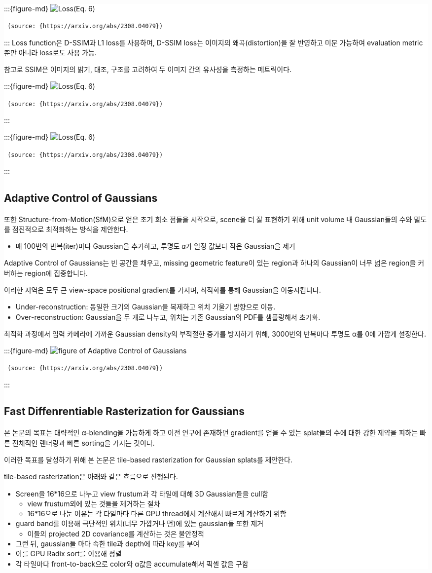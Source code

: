 :::{figure-md} 
    <img src="../../pics/3DGS/image5.png" alt="Loss(Eq. 6)" class="bg-primary mb-1" width="800px">

     (source: {https://arxiv.org/abs/2308.04079})
:::
Loss function은 D-SSIM과 L1 loss를 사용하며, D-SSIM loss는 이미지의 왜곡(distortion)을 잘 반영하고 미분 가능하여 evaluation metric뿐만 아니라 loss로도 사용 가능.

참고로 SSIM은 이미지의 밝기, 대조, 구조를 고려하여 두 이미지 간의 유사성을 측정하는 메트릭이다.

:::{figure-md} 
    <img src="../../pics/3DGS/image6.png" alt="Loss(Eq. 6)" class="bg-primary mb-1" width="800px">

     (source: {https://arxiv.org/abs/2308.04079})
:::

:::{figure-md} 
    <img src="../../pics/3DGS/image7.png" alt="Loss(Eq. 6)" class="bg-primary mb-1" width="800px">

     (source: {https://arxiv.org/abs/2308.04079})
:::


## Adaptive Control of Gaussians
또한 Structure-from-Motion(SfM)으로 얻은 초기 희소 점들을 시작으로, scene을 더 잘 표현하기 위해 unit volume  내 Gaussian들의 수와 밀도를 점진적으로 최적화하는 방식을 제안한다.
- 매 100번의 반복(iter)마다 Gaussian을 추가하고, 투명도 𝛼가 일정 값보다 작은 Gaussian을 제거

Adaptive Control of Gaussians는 빈 공간을 채우고, missing geometric feature이 있는 region과 하나의 Gaussian이 너무 넓은 region을 커버하는 region에 집중합니다.

이러한 지역은 모두 큰 view-space positional gradient를 가지며, 최적화를 통해 Gaussian을 이동시킵니다.
- Under-reconstruction: 동일한 크기의 Gaussian을 복제하고 위치 기울기 방향으로 이동.
- Over-reconstruction: Gaussian을 두 개로 나누고, 위치는 기존 Gaussian의 PDF를 샘플링해서 초기화.

최적화 과정에서 입력 카메라에 가까운 Gaussian density의 부적절한 증가를 방지하기 위해, 3000번의 반복마다 투명도 α를 0에 가깝게 설정한다.

:::{figure-md} 
    <img src="../../pics/3DGS/image8.png" alt="figure of Adaptive Control of Gaussians" class="bg-primary mb-1" width="800px">

     (source: {https://arxiv.org/abs/2308.04079})
:::
    
   
## Fast Diffenrentiable Rasterization for Gaussians
본 논문의 목표는 대략적인 α-blending을 가능하게 하고 이전 연구에 존재하던 gradient를 얻을 수 있는 splat들의 수에 대한 강한 제약을 피하는 빠른 전체적인 렌더링과 빠른 sorting을 가지는 것이다.

이러한 목표를 달성하기 위해 본 논문은 tile-based rasterization for Gaussian splats를 제안한다.

tile-based rasterization은 아래와 같은 흐름으로 진행된다.

- Screen을 16*16으로 나누고 view frustum과 각 타일에 대해 3D Gaussian들을 cull함
  - view frustum외에 있는 것들을 제거하는 절차
  - 16*16으로 나눈 이유는 각 타일마다 다른 GPU thread에서 계산해서 빠르게 계산하기 위함
- guard band를 이용해 극단적인 위치(너무 가깝거나 먼)에 있는 gaussian들 또한 제거
  - 이들의 projected 2D covariance를 계산하는 것은 불안정적
- 그런 뒤, gaussian들 마다 속한 tile과 depth에 따라 key를 부여
- 이를 GPU Radix sort를 이용해 정렬
- 각 타일마다 front-to-back으로 color와 α값을 accumulate해서 픽셀 값을 구함
